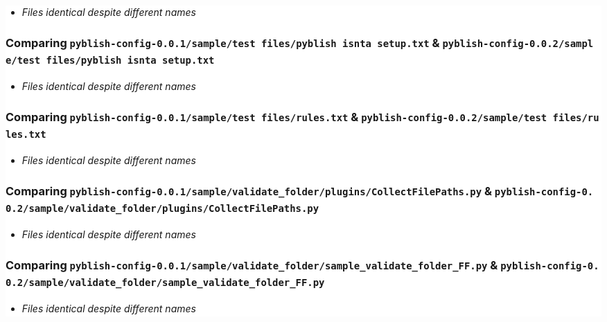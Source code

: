  * *Files identical despite different names*

### Comparing `pyblish-config-0.0.1/sample/test files/pyblish isnta setup.txt` & `pyblish-config-0.0.2/sample/test files/pyblish isnta setup.txt`

 * *Files identical despite different names*

### Comparing `pyblish-config-0.0.1/sample/test files/rules.txt` & `pyblish-config-0.0.2/sample/test files/rules.txt`

 * *Files identical despite different names*

### Comparing `pyblish-config-0.0.1/sample/validate_folder/plugins/CollectFilePaths.py` & `pyblish-config-0.0.2/sample/validate_folder/plugins/CollectFilePaths.py`

 * *Files identical despite different names*

### Comparing `pyblish-config-0.0.1/sample/validate_folder/sample_validate_folder_FF.py` & `pyblish-config-0.0.2/sample/validate_folder/sample_validate_folder_FF.py`

 * *Files identical despite different names*

